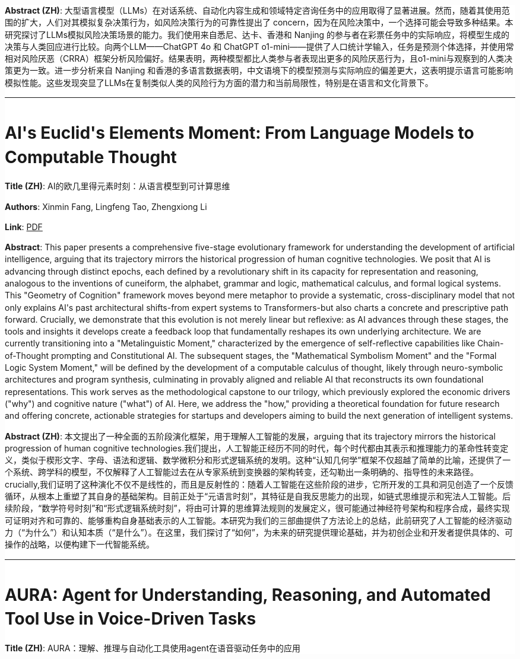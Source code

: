 **Abstract (ZH)**: 大型语言模型（LLMs）在对话系统、自动化内容生成和领域特定咨询任务中的应用取得了显著进展。然而，随着其使用范围的扩大，人们对其模拟复杂决策行为，如风险决策行为的可靠性提出了 concern，因为在风险决策中，一个选择可能会导致多种结果。本研究探讨了LLMs模拟风险决策场景的能力。我们使用来自悉尼、达卡、香港和 Nanjing 的参与者在彩票任务中的实际响应，将模型生成的决策与人类回应进行比较。向两个LLM——ChatGPT 4o 和 ChatGPT o1-mini——提供了人口统计学输入，任务是预测个体选择，并使用常相对风险厌恶（CRRA）框架分析风险偏好。结果表明，两种模型都比人类参与者表现出更多的风险厌恶行为，且o1-mini与观察到的人类决策更为一致。进一步分析来自 Nanjing 和香港的多语言数据表明，中文语境下的模型预测与实际响应的偏差更大，这表明提示语言可能影响模拟性能。这些发现突显了LLMs在复制类似人类的风险行为方面的潜力和当前局限性，特别是在语言和文化背景下。 

---
# AI's Euclid's Elements Moment: From Language Models to Computable Thought 

**Title (ZH)**: AI的欧几里得元素时刻：从语言模型到可计算思维 

**Authors**: Xinmin Fang, Lingfeng Tao, Zhengxiong Li  

**Link**: [PDF](https://arxiv.org/pdf/2506.23080)  

**Abstract**: This paper presents a comprehensive five-stage evolutionary framework for understanding the development of artificial intelligence, arguing that its trajectory mirrors the historical progression of human cognitive technologies. We posit that AI is advancing through distinct epochs, each defined by a revolutionary shift in its capacity for representation and reasoning, analogous to the inventions of cuneiform, the alphabet, grammar and logic, mathematical calculus, and formal logical systems. This "Geometry of Cognition" framework moves beyond mere metaphor to provide a systematic, cross-disciplinary model that not only explains AI's past architectural shifts-from expert systems to Transformers-but also charts a concrete and prescriptive path forward. Crucially, we demonstrate that this evolution is not merely linear but reflexive: as AI advances through these stages, the tools and insights it develops create a feedback loop that fundamentally reshapes its own underlying architecture. We are currently transitioning into a "Metalinguistic Moment," characterized by the emergence of self-reflective capabilities like Chain-of-Thought prompting and Constitutional AI. The subsequent stages, the "Mathematical Symbolism Moment" and the "Formal Logic System Moment," will be defined by the development of a computable calculus of thought, likely through neuro-symbolic architectures and program synthesis, culminating in provably aligned and reliable AI that reconstructs its own foundational representations. This work serves as the methodological capstone to our trilogy, which previously explored the economic drivers ("why") and cognitive nature ("what") of AI. Here, we address the "how," providing a theoretical foundation for future research and offering concrete, actionable strategies for startups and developers aiming to build the next generation of intelligent systems. 

**Abstract (ZH)**: 本文提出了一种全面的五阶段演化框架，用于理解人工智能的发展，arguing that its trajectory mirrors the historical progression of human cognitive technologies.我们提出，人工智能正经历不同的时代，每个时代都由其表示和推理能力的革命性转变定义，类似于楔形文字、字母、语法和逻辑、数学微积分和形式逻辑系统的发明。这种“认知几何学”框架不仅超越了简单的比喻，还提供了一个系统、跨学科的模型，不仅解释了人工智能过去在从专家系统到变换器的架构转变，还勾勒出一条明确的、指导性的未来路径。 crucially,我们证明了这种演化不仅不是线性的，而且是反射性的：随着人工智能在这些阶段的进步，它所开发的工具和洞见创造了一个反馈循环，从根本上重塑了其自身的基础架构。目前正处于“元语言时刻”，其特征是自我反思能力的出现，如链式思维提示和宪法人工智能。后续阶段，“数学符号时刻”和“形式逻辑系统时刻”，将由可计算的思维算法规则的发展定义，很可能通过神经符号架构和程序合成，最终实现可证明对齐和可靠的、能够重构自身基础表示的人工智能。本研究为我们的三部曲提供了方法论上的总结，此前研究了人工智能的经济驱动力（“为什么”）和认知本质（“是什么”）。在这里，我们探讨了“如何”，为未来的研究提供理论基础，并为初创企业和开发者提供具体的、可操作的战略，以便构建下一代智能系统。 

---
# AURA: Agent for Understanding, Reasoning, and Automated Tool Use in Voice-Driven Tasks 

**Title (ZH)**: AURA：理解、推理与自动化工具使用agent在语音驱动任务中的应用 
